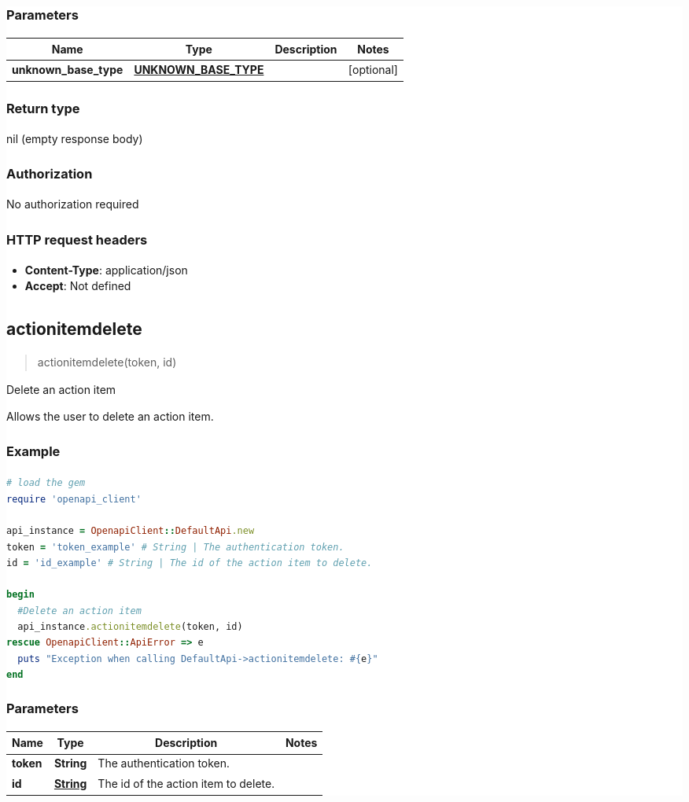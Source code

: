 ### Parameters


Name | Type | Description  | Notes
------------- | ------------- | ------------- | -------------
 **unknown_base_type** | [**UNKNOWN_BASE_TYPE**](UNKNOWN_BASE_TYPE.md)|  | [optional] 

### Return type

nil (empty response body)

### Authorization

No authorization required

### HTTP request headers

- **Content-Type**: application/json
- **Accept**: Not defined


## actionitemdelete

> actionitemdelete(token, id)

Delete an action item

Allows the user to delete an action item.

### Example

```ruby
# load the gem
require 'openapi_client'

api_instance = OpenapiClient::DefaultApi.new
token = 'token_example' # String | The authentication token.
id = 'id_example' # String | The id of the action item to delete.

begin
  #Delete an action item
  api_instance.actionitemdelete(token, id)
rescue OpenapiClient::ApiError => e
  puts "Exception when calling DefaultApi->actionitemdelete: #{e}"
end
```

### Parameters


Name | Type | Description  | Notes
------------- | ------------- | ------------- | -------------
 **token** | **String**| The authentication token. | 
 **id** | [**String**](.md)| The id of the action item to delete. | 

